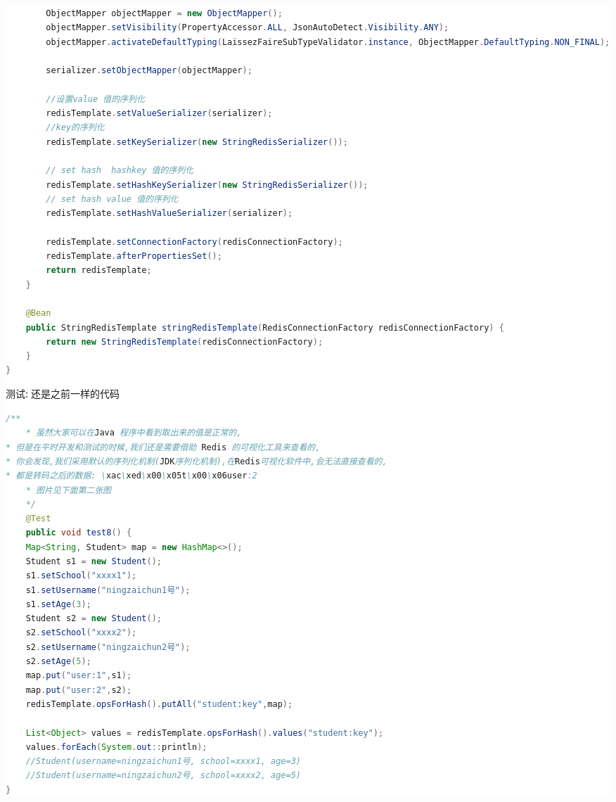 ```java
        ObjectMapper objectMapper = new ObjectMapper();
        objectMapper.setVisibility(PropertyAccessor.ALL, JsonAutoDetect.Visibility.ANY);
        objectMapper.activateDefaultTyping(LaissezFaireSubTypeValidator.instance, ObjectMapper.DefaultTyping.NON_FINAL);

        serializer.setObjectMapper(objectMapper);

        //设置value 值的序列化
        redisTemplate.setValueSerializer(serializer);
        //key的序列化
        redisTemplate.setKeySerializer(new StringRedisSerializer());

        // set hash  hashkey 值的序列化
        redisTemplate.setHashKeySerializer(new StringRedisSerializer());
        // set hash value 值的序列化
        redisTemplate.setHashValueSerializer(serializer);

        redisTemplate.setConnectionFactory(redisConnectionFactory);
        redisTemplate.afterPropertiesSet();
        return redisTemplate;
    }

    @Bean
    public StringRedisTemplate stringRedisTemplate(RedisConnectionFactory redisConnectionFactory) {
        return new StringRedisTemplate(redisConnectionFactory);
    }
}

```

测试: 还是之前一样的代码

```java
/**
    * 虽然大家可以在Java 程序中看到取出来的值是正常的,
* 但是在平时开发和测试的时候,我们还是需要借助 Redis 的可视化工具来查看的,
* 你会发现,我们采用默认的序列化机制(JDK序列化机制),在Redis可视化软件中,会无法直接查看的,
* 都是转码之后的数据: \xac\xed\x00\x05t\x00\x06user:2
    * 图片见下面第二张图
    */
    @Test
    public void test8() {
    Map<String, Student> map = new HashMap<>();
    Student s1 = new Student();
    s1.setSchool("xxxx1");
    s1.setUsername("ningzaichun1号");
    s1.setAge(3);
    Student s2 = new Student();
    s2.setSchool("xxxx2");
    s2.setUsername("ningzaichun2号");
    s2.setAge(5);
    map.put("user:1",s1);
    map.put("user:2",s2);
    redisTemplate.opsForHash().putAll("student:key",map);

    List<Object> values = redisTemplate.opsForHash().values("student:key");
    values.forEach(System.out::println);
    //Student(username=ningzaichun1号, school=xxxx1, age=3)
    //Student(username=ningzaichun2号, school=xxxx2, age=5)
}
```
